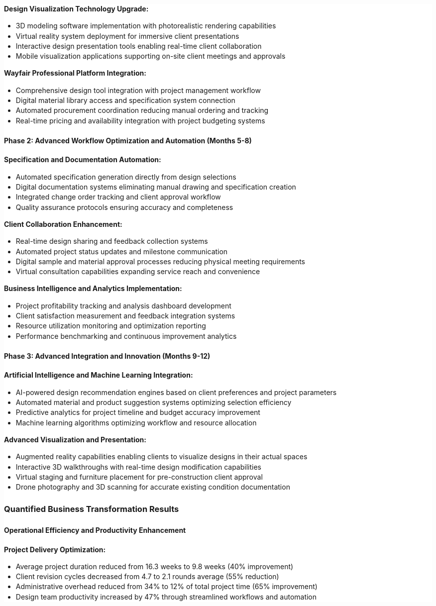 **Design Visualization Technology Upgrade:**
- 3D modeling software implementation with photorealistic rendering capabilities
- Virtual reality system deployment for immersive client presentations
- Interactive design presentation tools enabling real-time client collaboration
- Mobile visualization applications supporting on-site client meetings and approvals

**Wayfair Professional Platform Integration:**
- Comprehensive design tool integration with project management workflow
- Digital material library access and specification system connection
- Automated procurement coordination reducing manual ordering and tracking
- Real-time pricing and availability integration with project budgeting systems

#### Phase 2: Advanced Workflow Optimization and Automation (Months 5-8)

**Specification and Documentation Automation:**
- Automated specification generation directly from design selections
- Digital documentation systems eliminating manual drawing and specification creation
- Integrated change order tracking and client approval workflow
- Quality assurance protocols ensuring accuracy and completeness

**Client Collaboration Enhancement:**
- Real-time design sharing and feedback collection systems
- Automated project status updates and milestone communication
- Digital sample and material approval processes reducing physical meeting requirements
- Virtual consultation capabilities expanding service reach and convenience

**Business Intelligence and Analytics Implementation:**
- Project profitability tracking and analysis dashboard development
- Client satisfaction measurement and feedback integration systems
- Resource utilization monitoring and optimization reporting
- Performance benchmarking and continuous improvement analytics

#### Phase 3: Advanced Integration and Innovation (Months 9-12)

**Artificial Intelligence and Machine Learning Integration:**
- AI-powered design recommendation engines based on client preferences and project parameters
- Automated material and product suggestion systems optimizing selection efficiency
- Predictive analytics for project timeline and budget accuracy improvement
- Machine learning algorithms optimizing workflow and resource allocation

**Advanced Visualization and Presentation:**
- Augmented reality capabilities enabling clients to visualize designs in their actual spaces
- Interactive 3D walkthroughs with real-time design modification capabilities
- Virtual staging and furniture placement for pre-construction client approval
- Drone photography and 3D scanning for accurate existing condition documentation

### Quantified Business Transformation Results

#### Operational Efficiency and Productivity Enhancement

**Project Delivery Optimization:**
- Average project duration reduced from 16.3 weeks to 9.8 weeks (40% improvement)
- Client revision cycles decreased from 4.7 to 2.1 rounds average (55% reduction)
- Administrative overhead reduced from 34% to 12% of total project time (65% improvement)
- Design team productivity increased by 47% through streamlined workflows and automation
